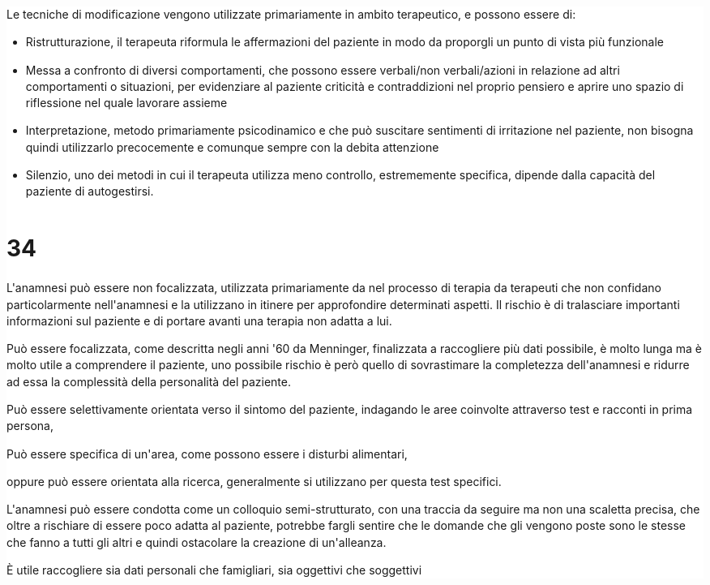 Le tecniche di modificazione vengono utilizzate primariamente in ambito terapeutico, e possono essere di:

- Ristrutturazione, il terapeuta riformula le affermazioni del paziente in modo da proporgli un punto di vista più funzionale

- Messa a confronto di diversi comportamenti, che possono essere verbali/non verbali/azioni in relazione ad altri comportamenti o situazioni, per evidenziare al paziente criticità e contraddizioni nel proprio pensiero e aprire uno spazio di riflessione nel quale lavorare assieme

- Interpretazione, metodo primariamente psicodinamico e che può suscitare sentimenti di irritazione nel paziente, non bisogna quindi utilizzarlo precocemente e comunque sempre con la debita attenzione

- Silenzio, uno dei metodi in cui il terapeuta utilizza meno controllo, estrememente specifica, dipende dalla capacità del paziente di autogestirsi.

# 34

L'anamnesi può essere non focalizzata, utilizzata primariamente da nel processo di terapia da terapeuti che non confidano particolarmente nell'anamnesi e la utilizzano in itinere per approfondire determinati aspetti. Il rischio è di tralasciare importanti informazioni sul paziente e di portare avanti una terapia non adatta a lui.

Può essere focalizzata, come descritta negli anni '60 da Menninger, finalizzata a raccogliere più dati possibile, è molto lunga ma è molto utile a comprendere il paziente, uno possibile rischio è però quello di sovrastimare la completezza dell'anamnesi e ridurre ad essa la complessità della personalità del paziente.

Può essere selettivamente orientata verso il sintomo del paziente, indagando le aree coinvolte attraverso test e racconti in prima persona,

Può essere specifica di un'area, come possono essere i disturbi alimentari,

oppure può essere orientata alla ricerca, generalmente si utilizzano per questa test specifici.

L'anamnesi può essere condotta come un colloquio semi-strutturato, con una traccia da seguire ma non una scaletta precisa, che oltre a rischiare di essere poco adatta al paziente, potrebbe fargli sentire che le domande che gli vengono poste sono le stesse che fanno a tutti gli altri e quindi ostacolare la creazione di un'alleanza.

È utile raccogliere sia dati personali che famigliari, sia oggettivi che soggettivi
